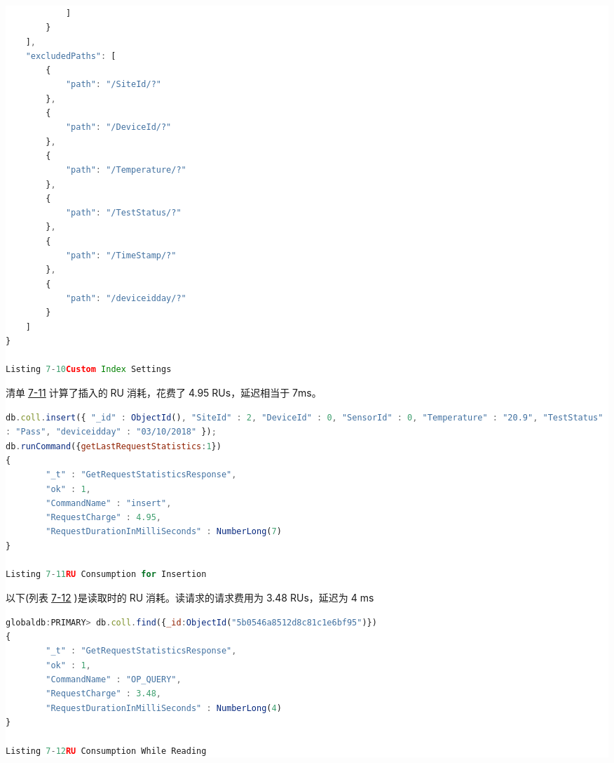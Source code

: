 ```js
            ]
        }
    ],
    "excludedPaths": [
        {
            "path": "/SiteId/?"
        },
        {
            "path": "/DeviceId/?"
        },
        {
            "path": "/Temperature/?"
        },
        {
            "path": "/TestStatus/?"
        },
        {
            "path": "/TimeStamp/?"
        },
        {
            "path": "/deviceidday/?"
        }
    ]
}

Listing 7-10Custom Index Settings

```

清单 [7-11](#Par83) 计算了插入的 RU 消耗，花费了 4.95 RUs，延迟相当于 7ms。

```js
db.coll.insert({ "_id" : ObjectId(), "SiteId" : 2, "DeviceId" : 0, "SensorId" : 0, "Temperature" : "20.9", "TestStatus" : "Pass", "deviceidday" : "03/10/2018" });
db.runCommand({getLastRequestStatistics:1})
{
        "_t" : "GetRequestStatisticsResponse",
        "ok" : 1,
        "CommandName" : "insert",
        "RequestCharge" : 4.95,
        "RequestDurationInMilliSeconds" : NumberLong(7)
}

Listing 7-11RU Consumption for Insertion

```

以下(列表 [7-12](#Par85) )是读取时的 RU 消耗。读请求的请求费用为 3.48 RUs，延迟为 4 ms

```js
globaldb:PRIMARY> db.coll.find({_id:ObjectId("5b0546a8512d8c81c1e6bf95")})
{
        "_t" : "GetRequestStatisticsResponse",
        "ok" : 1,
        "CommandName" : "OP_QUERY",
        "RequestCharge" : 3.48,
        "RequestDurationInMilliSeconds" : NumberLong(4)
}

Listing 7-12RU Consumption While Reading

```
